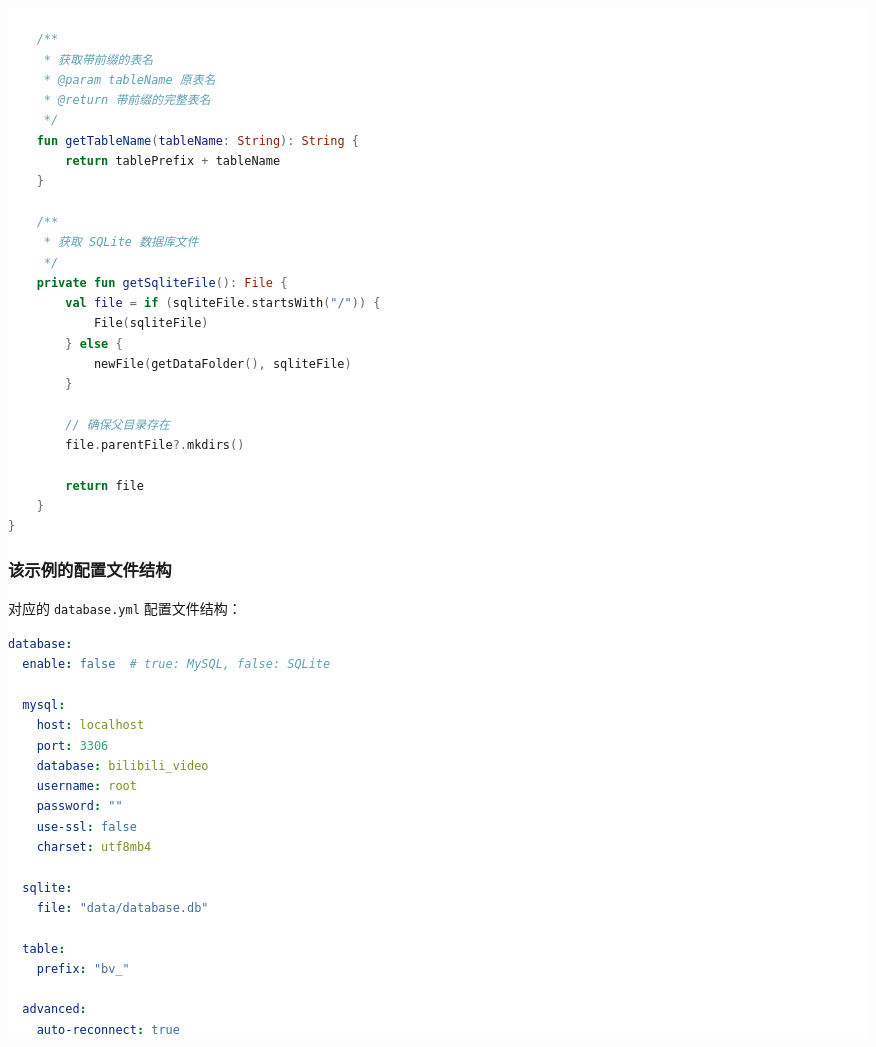 ```kotlin

    /**
     * 获取带前缀的表名
     * @param tableName 原表名
     * @return 带前缀的完整表名
     */
    fun getTableName(tableName: String): String {
        return tablePrefix + tableName
    }

    /**
     * 获取 SQLite 数据库文件
     */
    private fun getSqliteFile(): File {
        val file = if (sqliteFile.startsWith("/")) {
            File(sqliteFile)
        } else {
            newFile(getDataFolder(), sqliteFile)
        }

        // 确保父目录存在
        file.parentFile?.mkdirs()

        return file
    }
}
```

### 该示例的配置文件结构

对应的 `database.yml` 配置文件结构：

```yaml
database:
  enable: false  # true: MySQL, false: SQLite
  
  mysql:
    host: localhost
    port: 3306
    database: bilibili_video
    username: root
    password: ""
    use-ssl: false
    charset: utf8mb4
  
  sqlite:
    file: "data/database.db"
  
  table:
    prefix: "bv_"
  
  advanced:
    auto-reconnect: true
```
